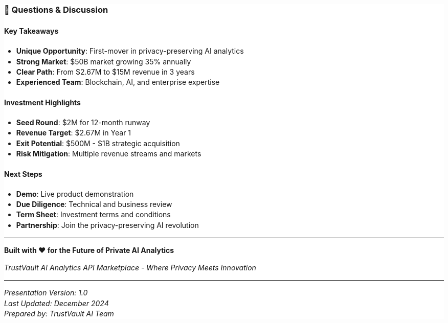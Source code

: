 ### 🙏 Questions & Discussion

#### **Key Takeaways**

- **Unique Opportunity**: First-mover in privacy-preserving AI analytics
- **Strong Market**: $50B market growing 35% annually
- **Clear Path**: From $2.67M to $15M revenue in 3 years
- **Experienced Team**: Blockchain, AI, and enterprise expertise

#### **Investment Highlights**

- **Seed Round**: $2M for 12-month runway
- **Revenue Target**: $2.67M in Year 1
- **Exit Potential**: $500M - $1B strategic acquisition
- **Risk Mitigation**: Multiple revenue streams and markets

#### **Next Steps**

- **Demo**: Live product demonstration
- **Due Diligence**: Technical and business review
- **Term Sheet**: Investment terms and conditions
- **Partnership**: Join the privacy-preserving AI revolution

---

**Built with ❤️ for the Future of Private AI Analytics**

_TrustVault AI Analytics API Marketplace - Where Privacy Meets Innovation_

---

_Presentation Version: 1.0_  
_Last Updated: December 2024_  
_Prepared by: TrustVault AI Team_
